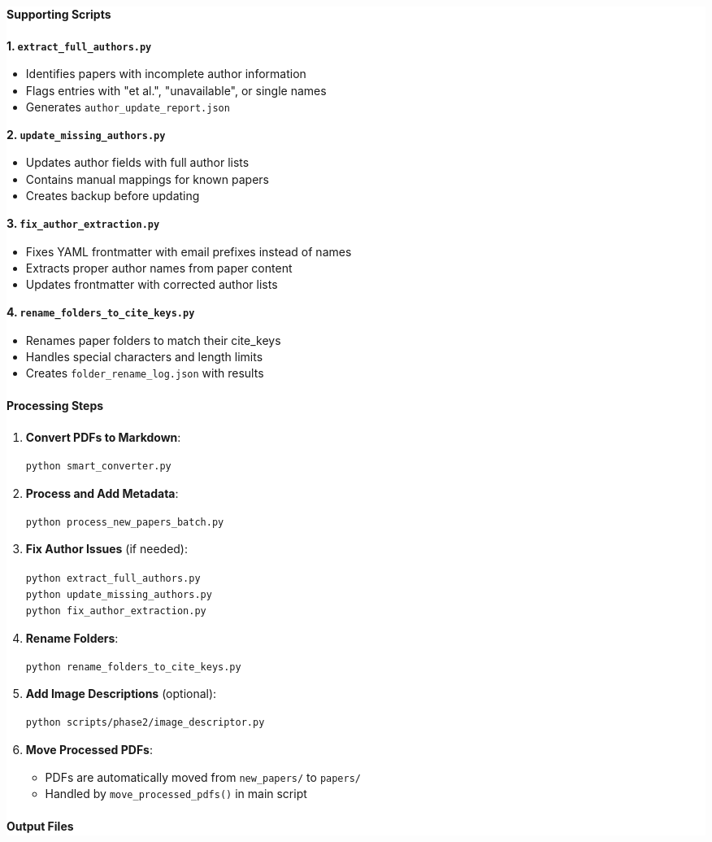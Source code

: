 ```yaml
```

#### Supporting Scripts

**1. `extract_full_authors.py`**
- Identifies papers with incomplete author information
- Flags entries with "et al.", "unavailable", or single names
- Generates `author_update_report.json`

**2. `update_missing_authors.py`**
- Updates author fields with full author lists
- Contains manual mappings for known papers
- Creates backup before updating

**3. `fix_author_extraction.py`**
- Fixes YAML frontmatter with email prefixes instead of names
- Extracts proper author names from paper content
- Updates frontmatter with corrected author lists

**4. `rename_folders_to_cite_keys.py`**
- Renames paper folders to match their cite_keys
- Handles special characters and length limits
- Creates `folder_rename_log.json` with results

#### Processing Steps

1. **Convert PDFs to Markdown**:
   ```bash
   python smart_converter.py
   ```

2. **Process and Add Metadata**:
   ```bash
   python process_new_papers_batch.py
   ```

3. **Fix Author Issues** (if needed):
   ```bash
   python extract_full_authors.py
   python update_missing_authors.py
   python fix_author_extraction.py
   ```

4. **Rename Folders**:
   ```bash
   python rename_folders_to_cite_keys.py
   ```

5. **Add Image Descriptions** (optional):
   ```bash
   python scripts/phase2/image_descriptor.py
   ```

6. **Move Processed PDFs**:
   - PDFs are automatically moved from `new_papers/` to `papers/`
   - Handled by `move_processed_pdfs()` in main script

#### Output Files
